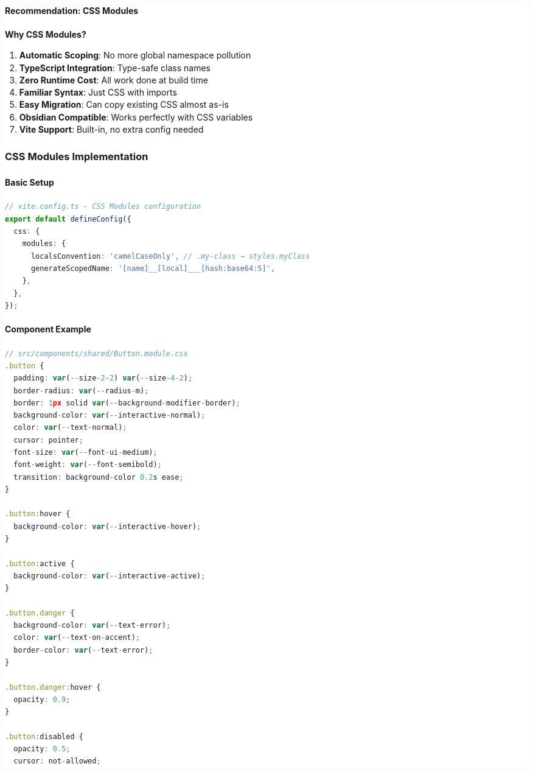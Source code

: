 #### Recommendation: CSS Modules

**Why CSS Modules?**

1. **Automatic Scoping**: No more global namespace pollution
2. **TypeScript Integration**: Type-safe class names
3. **Zero Runtime Cost**: All work done at build time
4. **Familiar Syntax**: Just CSS with imports
5. **Easy Migration**: Can copy existing CSS almost as-is
6. **Obsidian Compatible**: Works perfectly with CSS variables
7. **Vite Support**: Built-in, no extra config needed

### CSS Modules Implementation

#### Basic Setup

```typescript
// vite.config.ts - CSS Modules configuration
export default defineConfig({
  css: {
    modules: {
      localsConvention: 'camelCaseOnly', // .my-class → styles.myClass
      generateScopedName: '[name]__[local]___[hash:base64:5]',
    },
  },
});
```

#### Component Example

```typescript
// src/components/shared/Button.module.css
.button {
  padding: var(--size-2-2) var(--size-4-2);
  border-radius: var(--radius-m);
  border: 1px solid var(--background-modifier-border);
  background-color: var(--interactive-normal);
  color: var(--text-normal);
  cursor: pointer;
  font-size: var(--font-ui-medium);
  font-weight: var(--font-semibold);
  transition: background-color 0.2s ease;
}

.button:hover {
  background-color: var(--interactive-hover);
}

.button:active {
  background-color: var(--interactive-active);
}

.button.danger {
  background-color: var(--text-error);
  color: var(--text-on-accent);
  border-color: var(--text-error);
}

.button.danger:hover {
  opacity: 0.9;
}

.button:disabled {
  opacity: 0.5;
  cursor: not-allowed;
```